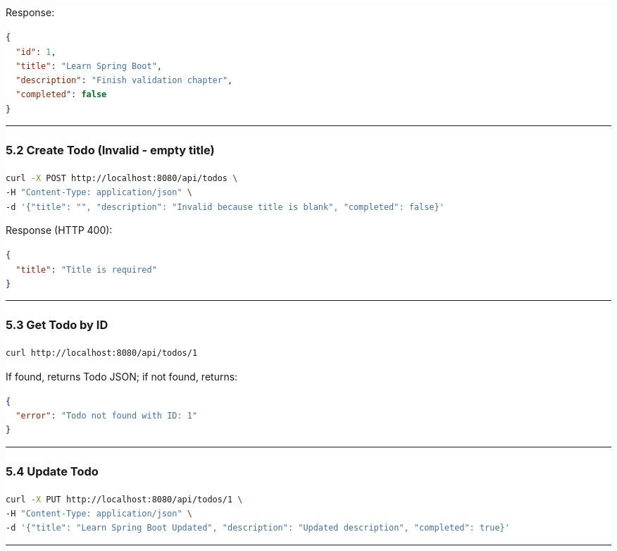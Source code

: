 Response:

```json
{
  "id": 1,
  "title": "Learn Spring Boot",
  "description": "Finish validation chapter",
  "completed": false
}
```

---

### 5.2 Create Todo (Invalid - empty title)

```bash
curl -X POST http://localhost:8080/api/todos \
-H "Content-Type: application/json" \
-d '{"title": "", "description": "Invalid because title is blank", "completed": false}'
```

Response (HTTP 400):

```json
{
  "title": "Title is required"
}
```

---

### 5.3 Get Todo by ID

```bash
curl http://localhost:8080/api/todos/1
```

If found, returns Todo JSON; if not found, returns:

```json
{
  "error": "Todo not found with ID: 1"
}
```

---

### 5.4 Update Todo

```bash
curl -X PUT http://localhost:8080/api/todos/1 \
-H "Content-Type: application/json" \
-d '{"title": "Learn Spring Boot Updated", "description": "Updated description", "completed": true}'
```

---
